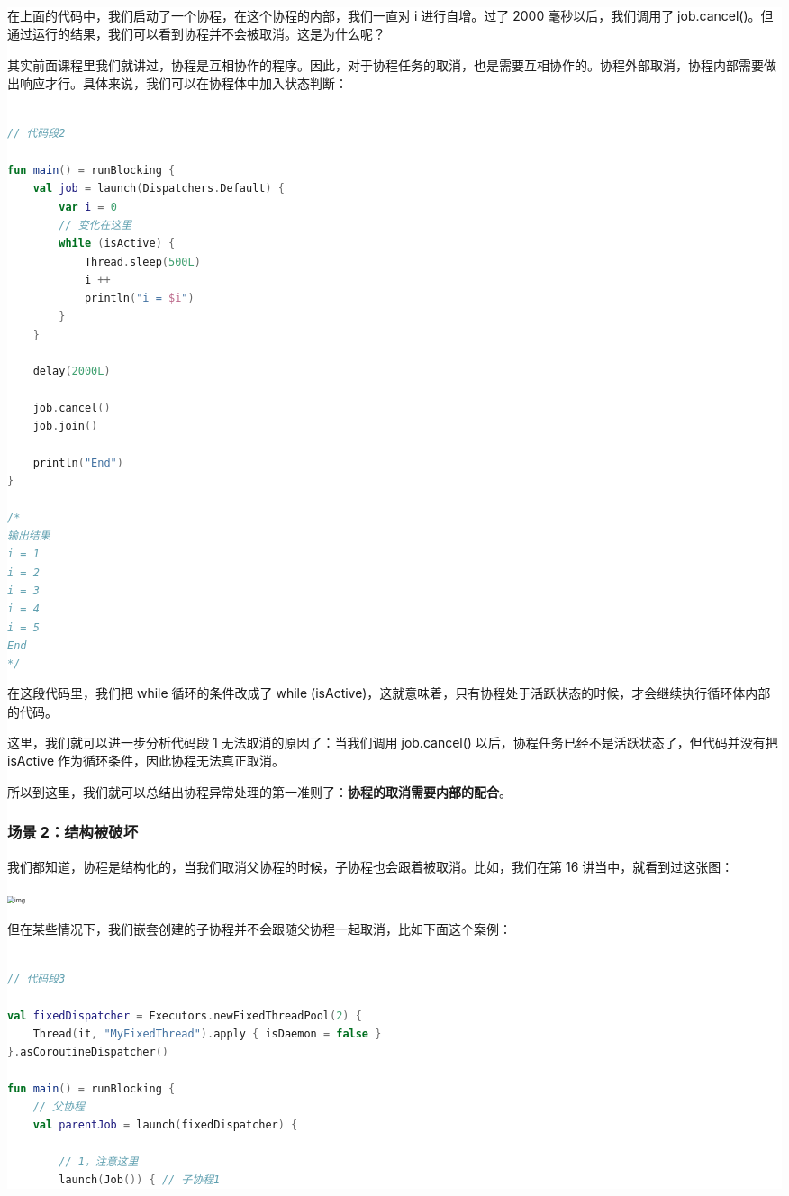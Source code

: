 在上面的代码中，我们启动了一个协程，在这个协程的内部，我们一直对 i 进行自增。过了 2000 毫秒以后，我们调用了 job.cancel()。但通过运行的结果，我们可以看到协程并不会被取消。这是为什么呢？

其实前面课程里我们就讲过，协程是互相协作的程序。因此，对于协程任务的取消，也是需要互相协作的。协程外部取消，协程内部需要做出响应才行。具体来说，我们可以在协程体中加入状态判断：

```kotlin

// 代码段2

fun main() = runBlocking {
    val job = launch(Dispatchers.Default) {
        var i = 0
        // 变化在这里
        while (isActive) {
            Thread.sleep(500L)
            i ++
            println("i = $i")
        }
    }

    delay(2000L)

    job.cancel()
    job.join()

    println("End")
}

/*
输出结果
i = 1
i = 2
i = 3
i = 4
i = 5
End
*/
```

在这段代码里，我们把 while 循环的条件改成了 while (isActive)，这就意味着，只有协程处于活跃状态的时候，才会继续执行循环体内部的代码。

这里，我们就可以进一步分析代码段 1 无法取消的原因了：当我们调用 job.cancel() 以后，协程任务已经不是活跃状态了，但代码并没有把 isActive 作为循环条件，因此协程无法真正取消。

所以到这里，我们就可以总结出协程异常处理的第一准则了：**协程的取消需要内部的配合**。

### 场景 2：结构被破坏

我们都知道，协程是结构化的，当我们取消父协程的时候，子协程也会跟着被取消。比如，我们在第 16 讲当中，就看到过这张图：

<img src="https://static001.geekbang.org/resource/image/9b/02/9bf8c808c91040e25fc62e468b7dfc02.gif?wh=1080x608" alt="img" style="zoom:50%;" />

但在某些情况下，我们嵌套创建的子协程并不会跟随父协程一起取消，比如下面这个案例：

```kotlin

// 代码段3

val fixedDispatcher = Executors.newFixedThreadPool(2) {
    Thread(it, "MyFixedThread").apply { isDaemon = false }
}.asCoroutineDispatcher()

fun main() = runBlocking {
    // 父协程
    val parentJob = launch(fixedDispatcher) {

        // 1，注意这里
        launch(Job()) { // 子协程1
```